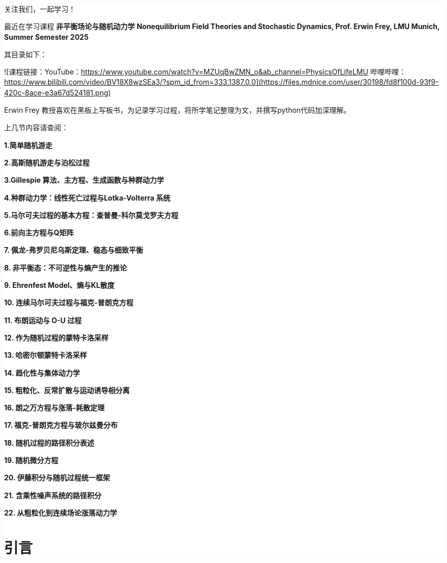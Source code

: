 关注我们，一起学习！

最近在学习课程 **非平衡场论与随机动力学** **Nonequilibrium Field Theories and Stochastic Dynamics, Prof. Erwin Frey, LMU Munich, Summer Semester 2025**

其目录如下：

![课程链接：YouTube：https://www.youtube.com/watch?v=MZUqBwZMN_o&ab_channel=PhysicsOfLifeLMU 
哔哩哔哩：https://www.bilibili.com/video/BV18X8wzSEa3/?spm_id_from=333.1387.0.0](https://files.mdnice.com/user/30198/fd8f100d-93f9-420c-8ace-e3a67d524181.png)

Erwin Frey 教授喜欢在黑板上写板书，为记录学习过程，将所学笔记整理为文，并撰写python代码加深理解。

上几节内容请查阅：

**1.简单随机游走**

**2.高斯随机游走与泊松过程**

**3.Gillespie 算法、主方程、生成函数与种群动力学**

**4.种群动力学：线性死亡过程与Lotka-Volterra 系统**

**5.马尔可夫过程的基本方程：查普曼-科尔莫戈罗夫方程**

**6.前向主方程与Q矩阵**

**7. 佩龙-弗罗贝尼乌斯定理、稳态与细致平衡**

**8. 非平衡态：不可逆性与熵产生的推论**

**9. Ehrenfest Model、熵与KL散度**

**10. 连续马尔可夫过程与福克-普朗克方程**

**11. 布朗运动与 O-U 过程**

**12. 作为随机过程的蒙特卡洛采样**

**13. 哈密尔顿蒙特卡洛采样**

**14. 趋化性与集体动力学**

**15. 粗粒化、反常扩散与运动诱导相分离**

**16. 朗之万方程与涨落-耗散定理**

**17. 福克-普朗克方程与玻尔兹曼分布**

**18. 随机过程的路径积分表述**

**19. 随机微分方程**

**20. 伊藤积分与随机过程统一框架**

**21. 含乘性噪声系统的路径积分**

**22. 从粗粒化到连续场论涨落动力学**


# 引言

